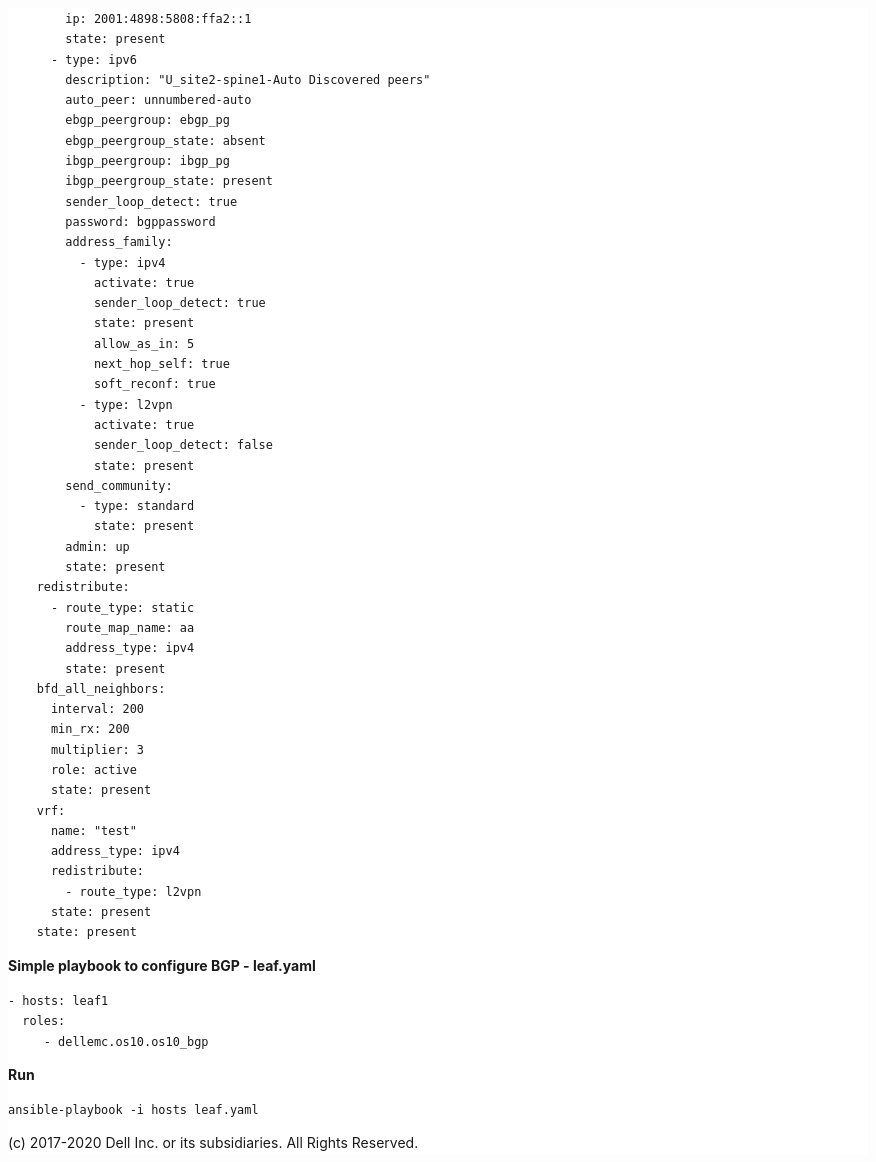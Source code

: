             ip: 2001:4898:5808:ffa2::1
            state: present
          - type: ipv6
            description: "U_site2-spine1-Auto Discovered peers"
            auto_peer: unnumbered-auto
            ebgp_peergroup: ebgp_pg
            ebgp_peergroup_state: absent
            ibgp_peergroup: ibgp_pg
            ibgp_peergroup_state: present
            sender_loop_detect: true
            password: bgppassword
            address_family:
              - type: ipv4
                activate: true
                sender_loop_detect: true
                state: present
                allow_as_in: 5
                next_hop_self: true
                soft_reconf: true
              - type: l2vpn
                activate: true
                sender_loop_detect: false
                state: present
            send_community:
              - type: standard
                state: present
            admin: up
            state: present
        redistribute:
          - route_type: static
            route_map_name: aa
            address_type: ipv4
            state: present
        bfd_all_neighbors:
          interval: 200
          min_rx: 200
          multiplier: 3
          role: active
          state: present
        vrf:
          name: "test"
          address_type: ipv4
          redistribute:
            - route_type: l2vpn
          state: present
        state: present


**Simple playbook to configure BGP - leaf.yaml**

    - hosts: leaf1
      roles:
         - dellemc.os10.os10_bgp

**Run**

    ansible-playbook -i hosts leaf.yaml

(c) 2017-2020 Dell Inc. or its subsidiaries. All Rights Reserved.
